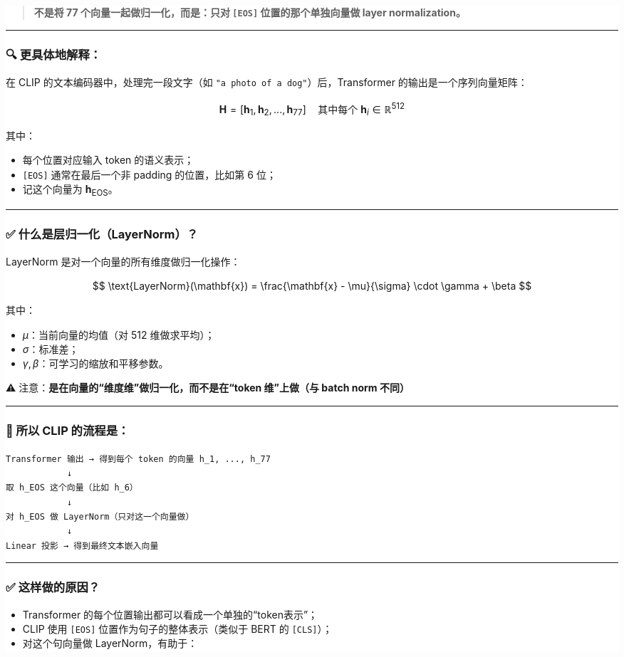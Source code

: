 > **不是将 77 个向量一起做归一化，而是：只对 `[EOS]` 位置的那个单独向量做 layer normalization。**

---

### 🔍 更具体地解释：

在 CLIP 的文本编码器中，处理完一段文字（如 `"a photo of a dog"`）后，Transformer 的输出是一个序列向量矩阵：

$$
\mathbf{H} = [\mathbf{h}_1, \mathbf{h}_2, ..., \mathbf{h}_{77}] \quad \text{其中每个 } \mathbf{h}_i \in \mathbb{R}^{512}
$$

其中：

* 每个位置对应输入 token 的语义表示；
* `[EOS]` 通常在最后一个非 padding 的位置，比如第 6 位；
* 记这个向量为 $\mathbf{h}_{\text{EOS}}$。

---

### ✅ 什么是层归一化（LayerNorm）？

LayerNorm 是对一个向量的所有维度做归一化操作：

$$
\text{LayerNorm}(\mathbf{x}) = \frac{\mathbf{x} - \mu}{\sigma} \cdot \gamma + \beta
$$

其中：

* $\mu$：当前向量的均值（对 512 维做求平均）；
* $\sigma$：标准差；
* $\gamma, \beta$：可学习的缩放和平移参数。

⚠️ 注意：**是在向量的“维度维”做归一化，而不是在“token 维”上做（与 batch norm 不同）**

---

### 📘 所以 CLIP 的流程是：

```text
Transformer 输出 → 得到每个 token 的向量 h_1, ..., h_77
            ↓
取 h_EOS 这个向量（比如 h_6）
            ↓
对 h_EOS 做 LayerNorm（只对这一个向量做）
            ↓
Linear 投影 → 得到最终文本嵌入向量
```

---

### ✅ 这样做的原因？

* Transformer 的每个位置输出都可以看成一个单独的“token表示”；
* CLIP 使用 `[EOS]` 位置作为句子的整体表示（类似于 BERT 的 `[CLS]`）；
* 对这个句向量做 LayerNorm，有助于：
